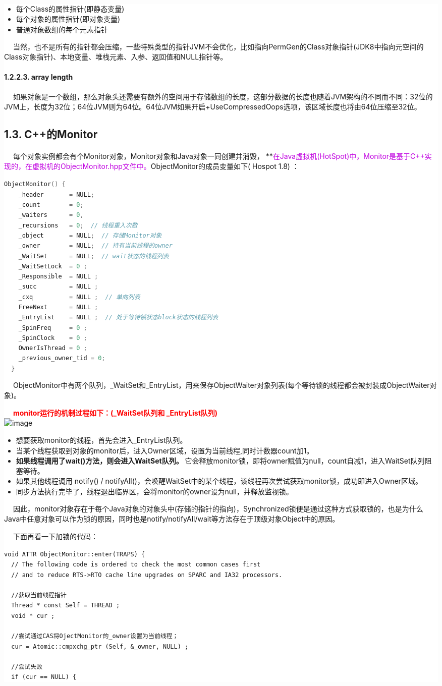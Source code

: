 * 每个Class的属性指针(即静态变量)
* 每个对象的属性指针(即对象变量)
* 普通对象数组的每个元素指针

&emsp; 当然，也不是所有的指针都会压缩，一些特殊类型的指针JVM不会优化，比如指向PermGen的Class对象指针(JDK8中指向元空间的Class对象指针)、本地变量、堆栈元素、入参、返回值和NULL指针等。  

#### 1.2.2.3. array length  
&emsp; 如果对象是一个数组，那么对象头还需要有额外的空间用于存储数组的长度，这部分数据的长度也随着JVM架构的不同而不同：32位的JVM上，长度为32位；64位JVM则为64位。64位JVM如果开启+UseCompressedOops选项，该区域长度也将由64位压缩至32位。  

## 1.3. C++的Monitor  

&emsp; 每个对象实例都会有个Monitor对象，Monitor对象和Java对象一同创建并消毁， **<font color = "clime">在Java虚拟机(HotSpot)中，Monitor是基于C++实现的，在虚拟机的ObjectMonitor.hpp文件中。</font>ObjectMonitor的成员变量如下( Hospot 1.8) ：  

```C
ObjectMonitor() {
    _header       = NULL;
    _count        = 0;
    _waiters      = 0,
    _recursions   = 0;  // 线程重入次数
    _object       = NULL;  // 存储Monitor对象
    _owner        = NULL;  // 持有当前线程的owner
    _WaitSet      = NULL;  // wait状态的线程列表
    _WaitSetLock  = 0 ;
    _Responsible  = NULL ;
    _succ         = NULL ;
    _cxq          = NULL ;  // 单向列表
    FreeNext      = NULL ;
    _EntryList    = NULL ;  // 处于等待锁状态block状态的线程列表
    _SpinFreq     = 0 ;
    _SpinClock    = 0 ;
    OwnerIsThread = 0 ;
    _previous_owner_tid = 0;
  }
```
&emsp; ObjectMonitor中有两个队列，_WaitSet和_EntryList，用来保存ObjectWaiter对象列表(每个等待锁的线程都会被封装成ObjectWaiter对象)。  

&emsp; **<font color = "red">monitor运行的机制过程如下：(_WaitSet队列和 _EntryList队列)</font>**  
![image](http://182.92.69.8:8081/img/java/concurrent/multi-55.png)  

* 想要获取monitor的线程，首先会进入_EntryList队列。  
* 当某个线程获取到对象的monitor后，进入Owner区域，设置为当前线程,同时计数器count加1。  
* **如果线程调用了wait()方法，则会进入WaitSet队列。** 它会释放monitor锁，即将owner赋值为null，count自减1，进入WaitSet队列阻塞等待。  
* 如果其他线程调用 notify() / notifyAll()，会唤醒WaitSet中的某个线程，该线程再次尝试获取monitor锁，成功即进入Owner区域。  
* 同步方法执行完毕了，线程退出临界区，会将monitor的owner设为null，并释放监视锁。  

&emsp; 因此，monitor对象存在于每个Java对象的对象头中(存储的指针的指向)，Synchronized锁便是通过这种方式获取锁的，也是为什么Java中任意对象可以作为锁的原因，同时也是notify/notifyAll/wait等方法存在于顶级对象Object中的原因。  

&emsp; 下面再看一下加锁的代码：  

```text
void ATTR ObjectMonitor::enter(TRAPS) {
  // The following code is ordered to check the most common cases first
  // and to reduce RTS->RTO cache line upgrades on SPARC and IA32 processors.

  //获取当前线程指针
  Thread * const Self = THREAD ;
  void * cur ;

  //尝试通过CAS将OjectMonitor的_owner设置为当前线程；
  cur = Atomic::cmpxchg_ptr (Self, &_owner, NULL) ;

  //尝试失败
  if (cur == NULL) {
```